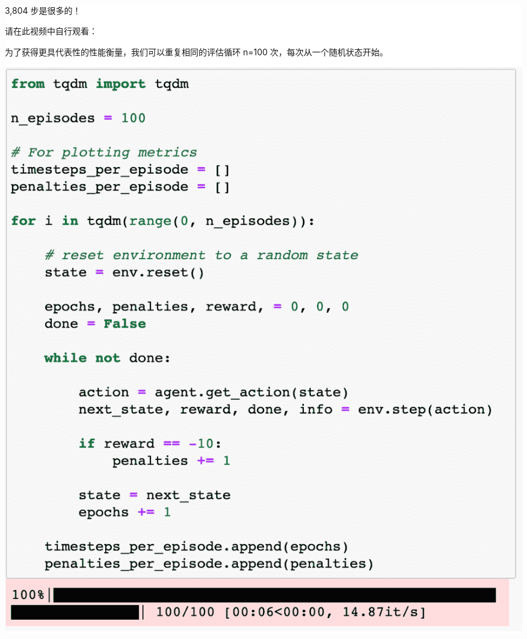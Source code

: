 3,804 步是很多的！

请在此视频中自行观看：

为了获得更具代表性的性能衡量，我们可以重复相同的评估循环 n=100 次，每次从一个随机状态开始。

![](img/8581ccf4cbc20b3b16ed446c7fab83dd.png)
